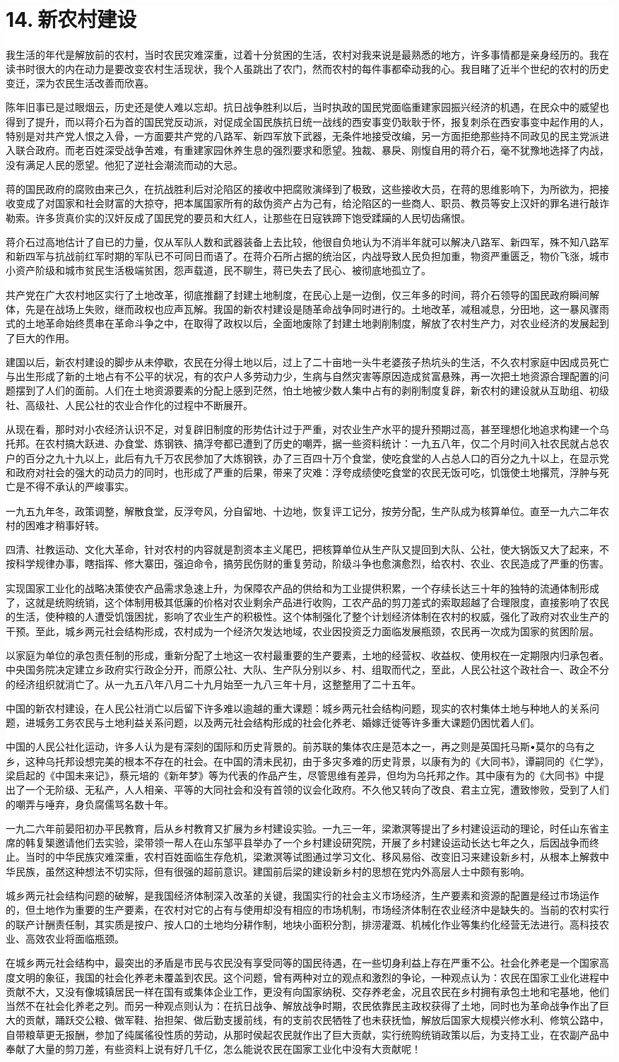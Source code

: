 # 14. 新农村建设

我生活的年代是解放前的农村，当时农民灾难深重，过着十分贫困的生活，农村对我来说是最熟悉的地方，许多事情都是亲身经历的。我在读书时很大的内在动力是要改变农村生活现状，我个人虽跳出了农门，然而农村的每件事都牵动我的心。我目睹了近半个世纪的农村的历史变迁，深为农民生活改善而欣喜。

陈年旧事已是过眼烟云，历史还是使人难以忘却。抗日战争胜利以后，当时执政的国民党面临重建家园振兴经济的机遇，在民众中的威望也得到了提升，而以蒋介石为首的国民党反动派，对促成全国民族抗日统一战线的西安事变仍耿耿于怀，报复刺杀在西安事变中起作用的人，特别是对共产党人恨之入骨，一方面要共产党的八路军、新四军放下武器，无条件地接受改编，另一方面拒绝那些持不同政见的民主党派进入联合政府。而老百姓深受战争苦难，有重建家园休养生息的强烈要求和愿望。独裁、暴戾、刚愎自用的蒋介石，毫不犹豫地选择了内战，没有满足人民的愿望。他犯了逆社会潮流而动的大忌。

蒋的国民政府的腐败由来己久，在抗战胜利后对沦陷区的接收中把腐败演绎到了极致，这些接收大员，在蒋的思维影响下，为所欲为，把接收变成了对国家和社会财富的大掠夺，把本属国家所有的敌伪资产占为己有，给沦陷区的一些商人、职员、教员等安上汉奸的罪名进行敲诈勒索。许多货真价实的汉奸反成了国民党的要员和大红人，让那些在日寇铁蹄下饱受蹂躏的人民切齿痛恨。

蒋介石过高地估计了自已的力量，仅从军队人数和武器装备上去比较，他很自负地认为不消半年就可以解决八路军、新四军，殊不知八路军和新四军与抗战前红军时期的军队已不可同日而语了。在蒋介石所占据的统治区，内战导致人民负担加重，物资严重匮乏，物价飞涨，城市小资产阶级和城市贫民生活极端贫困，怨声载道，民不聊生，蒋已失去了民心、被彻底地孤立了。

共产党在广大农村地区实行了土地改革，彻底推翻了封建土地制度，在民心上是一边倒，仅三年多的时间，蒋介石领导的国民政府瞬间解体，先是在战场上失败，继而政权也应声瓦解。我国的新农村建设是随革命战争同时进行的。土地改革，减租减息，分田地，这一暴风骤雨式的土地革命始终贯串在革命斗争之中，在取得了政权以后，全面地废除了封建土地剥削制度，解放了农村生产力，对农业经济的发展起到了巨大的作用。

建国以后，新农村建设的脚步从未停歇，农民在分得土地以后，过上了二十亩地一头牛老婆孩子热坑头的生活，不久农村家庭中因成员死亡与出生形成了新的土地占有不公平的状况，有的农户人多劳动力少，生病与自然灾害等原因造成贫富悬殊，再一次把土地资源合理配置的问题摆到了人们的面前。人们在土地资源要素的分配上感到茫然，怕土地被少数人集中占有的剥削制度复辟，新农村的建设就从互助组、初级社、高级社、人民公社的农业合作化的过程中不断展开。

从现在看，那时对小农经济认识不足，对复辟旧制度的形势估计过于严重，对农业生产水平的提升预期过高，甚至理想化地追求构建一个乌托邦。在农村搞大跃进、办食堂、炼钢铁、搞浮夸都已遭到了历史的嘲弄，据一些资料统计：一九五八年，仅二个月时间入社农民就占总农户的百分之九十九以上，此后有九千万农民参加了大炼钢铁，办了三百四十万个食堂，使吃食堂的人占总人口的百分之九十以上，在显示党和政府对社会的强大的动员力的同时，也形成了严重的后果，带来了灾难：浮夸成绩使吃食堂的农民无饭可吃，饥饿使土地撂荒，浮肿与死亡是不得不承认的严峻事实。

一九五九年冬，政策调整，解散食堂，反浮夸风，分自留地、十边地，恢复评工记分，按劳分配，生产队成为核算单位。直至一九六二年农村的困难才稍事好转。

四清、社教运动、文化大革命，针对农村的内容就是割资本主义尾巴，把核算单位从生产队又提回到大队、公社，使大锅饭又大了起来，不按科学规律办事，瞎指挥、修大寨田，强迫命令，搞劳民伤财的重复劳动，阶级斗争也愈演愈烈，给农村、农业、农民造成了严重的伤害。

实现国家工业化的战略决策使农产品需求急速上升，为保障农产品的供给和为工业提供积累，一个存续长达三十年的独特的流通体制形成了，这就是统购统销，这个体制用极其低廉的价格对农业剩余产品进行收购，工农产品的剪刀差式的索取超越了合理限度，直接影响了农民的生活，使种粮的人遭受饥饿困扰，影响了农业生产的积极性。这个体制强化了整个计划经济体制在农村的权威，强化了政府对农业生产的干预。至此，城乡两元社会结构形成，农村成为一个经济欠发达地域，农业因投资乏力面临发展瓶颈，农民再一次成为国家的贫困阶层。

以家庭为单位的承包责任制的形成，重新分配了土地这一农村最重要的生产要素，土地的经营权、收益权、使用权在一定期限内归承包者。中央国务院决定建立乡政府实行政企分开，而原公社、大队、生产队分别以乡、村、组取而代之，至此，人民公社这个政社合一、政企不分的经济组织就消亡了。从一九五八年八月二十九月始至一九八三年十月，这整整用了二十五年。

中国的新农村建设，在人民公社消亡以后留下许多难以逾越的重大课题：城乡两元社会结构问题，现实的农村集体土地与种地人的关系问题，进城务工务农民与土地利益关系问题，以及两元社会结构形成的社会化养老、婚嫁迁徙等许多重大课题仍困忧着人们。

中国的人民公社化运动，许多人认为是有深刻的国际和历史背景的。前苏联的集体农庄是范本之一，再之则是英国托马斯•莫尔的乌有之乡，这种乌托邦设想完美的根本不存在的社会。在中国的清未民初，由于多灾多难的历史背景，以康有为的《大同书》，谭嗣同的《仁学》，梁启起的《中国未来记》，蔡元培的《新年梦》等为代表的作品产生，尽管思维有差异，但均为乌托邦之作。其中康有为的《大同书》中提出了一个无阶级、无私产，人人相亲、平等的大同社会和没有首领的议会化政府。不久他又转向了改良、君主立宪，遭致惨败，受到了人们的嘲弄与唾弃，身负腐儒骂名数十年。

一九二六年前晏阳初办平民教育，后从乡村教育又扩展为乡村建设实验。一九三一年，梁漱溟等提出了乡村建设运动的理论，时任山东省主席的韩复榘邀请他们去实验，梁带领一帮人在山东邹平县举办了一个乡村建设研究院，开展了乡村建设运动长达七年之久，后因战争而终止。当时的中华民族灾难深重，农村百姓面临生存危机，梁漱溟等试图通过学习文化、移风易俗、改变旧习来建设新乡村，从根本上解救中华民族，虽然这种想法不切实际，但有很强的超前意识。建国前后梁的建设新乡村的思想在党内外高层人士中颇有影响。

城乡两元社会结构问题的破解，是我国经济体制深入改革的关键，我国实行的社会主义市场经济，生产要素和资源的配置是经过市场运作的，但土地作为重要的生产要素，在农村对它的占有与使用却没有相应的市场机制，市场经济体制在农业经济中是缺失的。当前的农村实行的联产计酬责任制，其实质是按户、按人口的土地均分耕作制，地块小面积分割，排涝灌溉、机械化作业等集约化经营无法进行。高科技农业、高效农业将面临瓶颈。

在城乡两元社会结构中，最突出的矛盾是市民与农民没有享受同等的国民待遇，在一些切身利益上存在严重不公。社会化养老是一个国家高度文明的象征，我国的社会化养老未覆盖到农民。这个问题，曾有两种对立的观点和激烈的争论，一种观点认为：农民在国家工业化进程中贡献不大，又没有像城镇居民一样在国有或集体企业工作，更没有向国家纳税、交存养老金，况且农民在乡村拥有承包土地和宅基地，他们当然不在社会化养老之列。而另一种观点则认为：在抗日战争、解放战争时期，农民依靠民主政权获得了土地，同时也为革命战争作出了巨大的贡献，踊跃交公粮、做军鞋、抬担架、做后勤支援前线，有的支前农民牺牲了也未获抚恤，解放后国家大规模兴修水利、修筑公路中，自带粮草更无报酬，参加了纯属徭役性质的劳动，从那时侯起农民就作出了巨大贡献，实行统购统销政策以后，为支持工业，在农副产品中奉献了大量的剪刀差，有些资料上说有好几千亿，怎么能说农民在国家工业化中没有大贡献呢！
